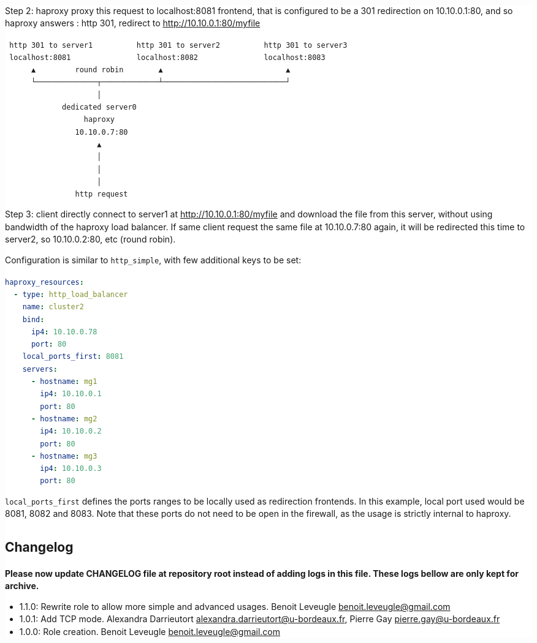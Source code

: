 Step 2: haproxy proxy this request to localhost:8081 frontend, that is configured to be a 301 redirection on 10.10.0.1:80, and so haproxy answers : http 301, redirect to http://10.10.0.1:80/myfile


```
 http 301 to server1          http 301 to server2          http 301 to server3
 localhost:8081               localhost:8082               localhost:8083
      ▲         round robin        ▲                            ▲
      └──────────────┬─────────────┴────────────────────────────┘
                     │
             dedicated server0
                  haproxy
                10.10.0.7:80
                     ▲
                     │
                     │
                     │
                http request
```

Step 3: client directly connect to server1 at http://10.10.0.1:80/myfile and download the file from this server, without using bandwidth of the haproxy load balancer. If same client request the same file at 10.10.0.7:80 again, it will be redirected this time to server2, so 10.10.0.2:80, etc (round robin).

Configuration is similar to `http_simple`, with few additional keys to be set:

```yaml
haproxy_resources:
  - type: http_load_balancer
    name: cluster2
    bind:
      ip4: 10.10.0.78
      port: 80
    local_ports_first: 8081
    servers:
      - hostname: mg1
        ip4: 10.10.0.1
        port: 80
      - hostname: mg2
        ip4: 10.10.0.2
        port: 80
      - hostname: mg3
        ip4: 10.10.0.3
        port: 80
```

`local_ports_first` defines the ports ranges to be locally used as redirection frontends. In this example, local port used would be 8081, 8082 and 8083. Note that these ports do not need to be open in the firewall, as the usage is strictly internal to haproxy.

## Changelog

**Please now update CHANGELOG file at repository root instead of adding logs in this file.
These logs bellow are only kept for archive.**

* 1.1.0: Rewrite role to allow more simple and advanced usages. Benoit Leveugle <benoit.leveugle@gmail.com>
* 1.0.1: Add TCP mode. Alexandra Darrieutort <alexandra.darrieutort@u-bordeaux.fr>, Pierre Gay <pierre.gay@u-bordeaux.fr>
* 1.0.0: Role creation. Benoit Leveugle <benoit.leveugle@gmail.com>
